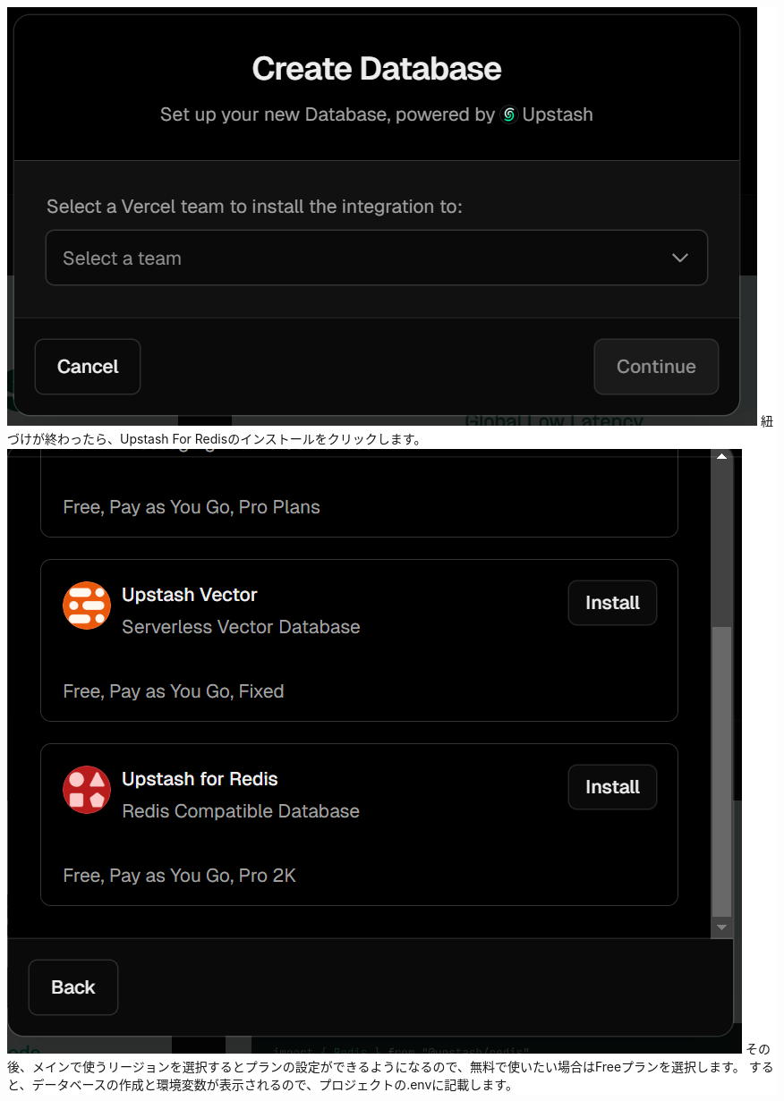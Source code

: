 ![2024-12-23_12h03_53.png](/images/bingo-game-app/2024-12-23_12h03_53.png)
紐づけが終わったら、Upstash For Redisのインストールをクリックします。
![2024-12-23_12h05_26.png](/images/bingo-game-app/2024-12-23_12h05_26.png)
その後、メインで使うリージョンを選択するとプランの設定ができるようになるので、無料で使いたい場合はFreeプランを選択します。
すると、データベースの作成と環境変数が表示されるので、プロジェクトの.envに記載します。